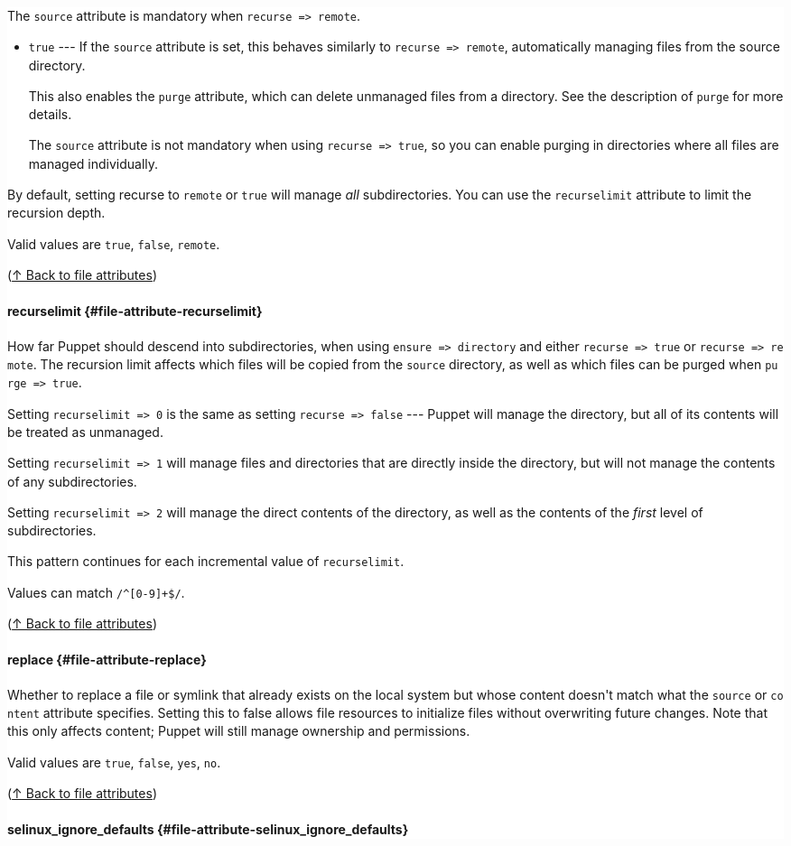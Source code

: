   The `source` attribute is mandatory when `recurse => remote`.
* `true` --- If the `source` attribute is set, this behaves similarly to
  `recurse => remote`, automatically managing files from the source directory.

  This also enables the `purge` attribute, which can delete unmanaged
  files from a directory. See the description of `purge` for more details.

  The `source` attribute is not mandatory when using `recurse => true`, so you
  can enable purging in directories where all files are managed individually.

By default, setting recurse to `remote` or `true` will manage _all_
subdirectories. You can use the `recurselimit` attribute to limit the
recursion depth.

Valid values are `true`, `false`, `remote`.

([↑ Back to file attributes](#file-attributes))


#### recurselimit {#file-attribute-recurselimit}

How far Puppet should descend into subdirectories, when using
`ensure => directory` and either `recurse => true` or `recurse => remote`.
The recursion limit affects which files will be copied from the `source`
directory, as well as which files can be purged when `purge => true`.

Setting `recurselimit => 0` is the same as setting `recurse => false` ---
Puppet will manage the directory, but all of its contents will be treated
as unmanaged.

Setting `recurselimit => 1` will manage files and directories that are
directly inside the directory, but will not manage the contents of any
subdirectories.

Setting `recurselimit => 2` will manage the direct contents of the
directory, as well as the contents of the _first_ level of subdirectories.

This pattern continues for each incremental value of `recurselimit`.

Values can match `/^[0-9]+$/`.

([↑ Back to file attributes](#file-attributes))


#### replace {#file-attribute-replace}

Whether to replace a file or symlink that already exists on the local system but
whose content doesn't match what the `source` or `content` attribute
specifies.  Setting this to false allows file resources to initialize files
without overwriting future changes.  Note that this only affects content;
Puppet will still manage ownership and permissions.

Valid values are `true`, `false`, `yes`, `no`.

([↑ Back to file attributes](#file-attributes))


#### selinux_ignore_defaults {#file-attribute-selinux_ignore_defaults}
